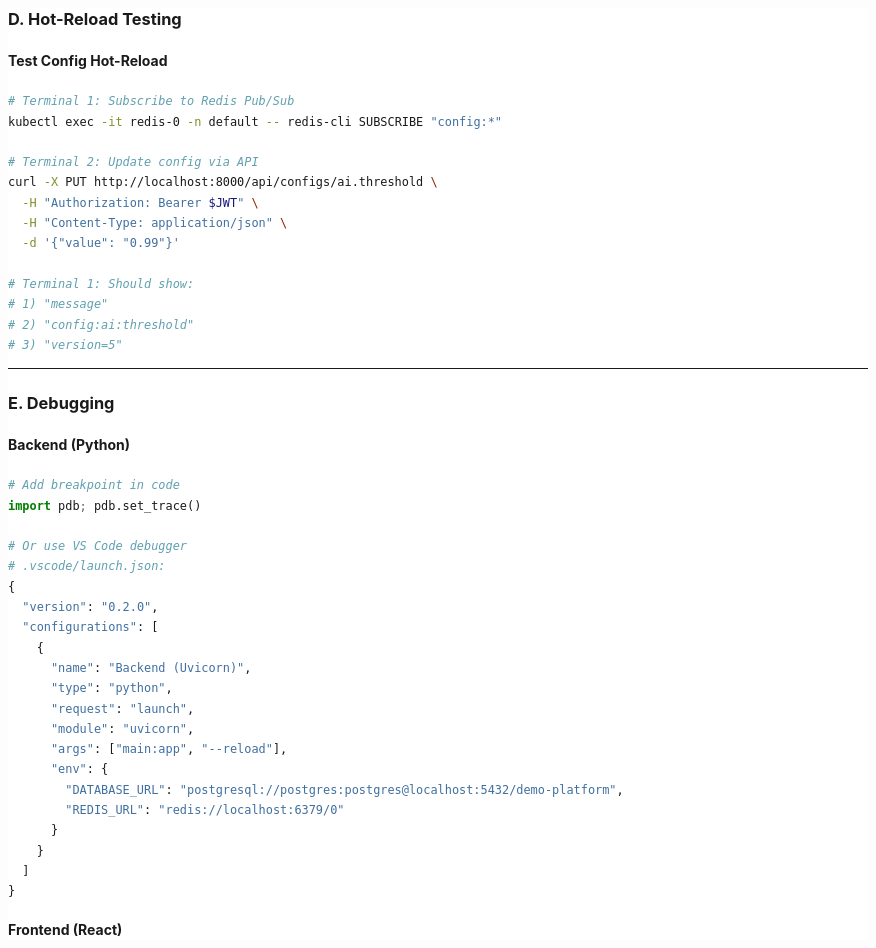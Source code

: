 
### D. Hot-Reload Testing

#### Test Config Hot-Reload

```bash
# Terminal 1: Subscribe to Redis Pub/Sub
kubectl exec -it redis-0 -n default -- redis-cli SUBSCRIBE "config:*"

# Terminal 2: Update config via API
curl -X PUT http://localhost:8000/api/configs/ai.threshold \
  -H "Authorization: Bearer $JWT" \
  -H "Content-Type: application/json" \
  -d '{"value": "0.99"}'

# Terminal 1: Should show:
# 1) "message"
# 2) "config:ai:threshold"
# 3) "version=5"
```

---

### E. Debugging

#### Backend (Python)

```python
# Add breakpoint in code
import pdb; pdb.set_trace()

# Or use VS Code debugger
# .vscode/launch.json:
{
  "version": "0.2.0",
  "configurations": [
    {
      "name": "Backend (Uvicorn)",
      "type": "python",
      "request": "launch",
      "module": "uvicorn",
      "args": ["main:app", "--reload"],
      "env": {
        "DATABASE_URL": "postgresql://postgres:postgres@localhost:5432/demo-platform",
        "REDIS_URL": "redis://localhost:6379/0"
      }
    }
  ]
}
```

#### Frontend (React)
